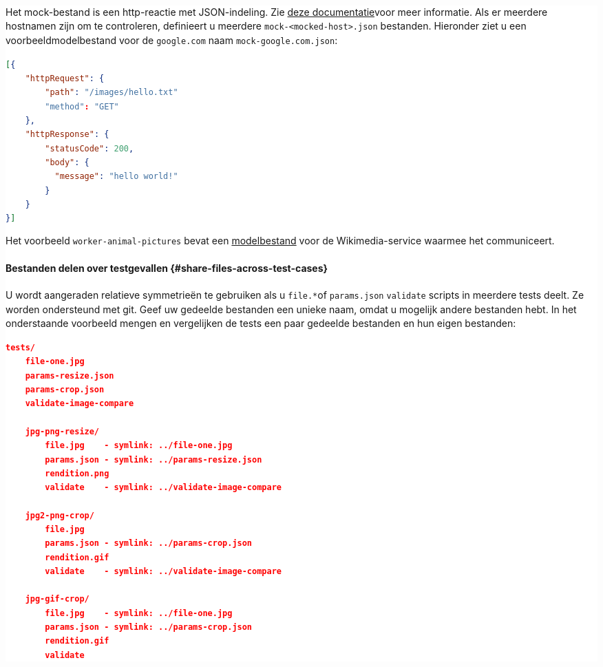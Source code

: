 Het mock-bestand is een http-reactie met JSON-indeling. Zie [deze documentatie](https://www.mock-server.com/mock_server/creating_expectations.html)voor meer informatie. Als er meerdere hostnamen zijn om te controleren, definieert u meerdere `mock-<mocked-host>.json` bestanden. Hieronder ziet u een voorbeeldmodelbestand voor de `google.com` naam `mock-google.com.json`:

```json
[{
    "httpRequest": {
        "path": "/images/hello.txt"
        "method": "GET"
    },
    "httpResponse": {
        "statusCode": 200,
        "body": {
          "message": "hello world!"
        }
    }
}]
```

Het voorbeeld `worker-animal-pictures` bevat een [modelbestand](https://github.com/adobe/asset-compute-example-workers/blob/master/projects/worker-animal-pictures/test/asset-compute/worker-animal-pictures/simple-test/mock-upload.wikimedia.org.json) voor de Wikimedia-service waarmee het communiceert.

#### Bestanden delen over testgevallen {#share-files-across-test-cases}

U wordt aangeraden relatieve symmetrieën te gebruiken als u `file.*`of `params.json` `validate` scripts in meerdere tests deelt. Ze worden ondersteund met git. Geef uw gedeelde bestanden een unieke naam, omdat u mogelijk andere bestanden hebt. In het onderstaande voorbeeld mengen en vergelijken de tests een paar gedeelde bestanden en hun eigen bestanden:

```json
tests/
    file-one.jpg
    params-resize.json
    params-crop.json
    validate-image-compare

    jpg-png-resize/
        file.jpg    - symlink: ../file-one.jpg
        params.json - symlink: ../params-resize.json
        rendition.png
        validate    - symlink: ../validate-image-compare

    jpg2-png-crop/
        file.jpg
        params.json - symlink: ../params-crop.json
        rendition.gif
        validate    - symlink: ../validate-image-compare

    jpg-gif-crop/
        file.jpg    - symlink: ../file-one.jpg
        params.json - symlink: ../params-crop.json
        rendition.gif
        validate
```
